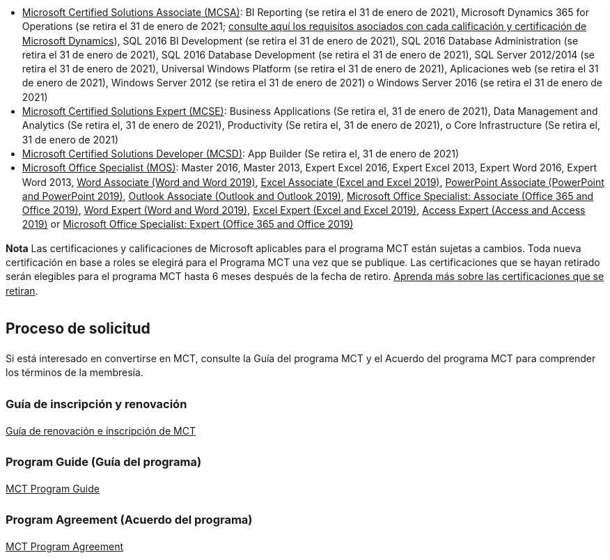 - [Microsoft Certified Solutions Associate (MCSA)](https://www.microsoft.com/learning/mcsa-certification.aspx): BI Reporting (se retira el 31 de enero de 2021), Microsoft Dynamics 365 for Operations (se retira el 31 de enero de 2021; [consulte aquí los requisitos asociados con cada calificación y certificación de Microsoft Dynamics](https://query.prod.cms.rt.microsoft.com/cms/api/am/binary/RWrwMm)), SQL 2016 BI Development (se retira el 31 de enero de 2021), SQL 2016 Database Administration (se retira el 31 de enero de 2021), SQL 2016 Database Development (se retira el 31 de enero de 2021), SQL Server 2012/2014 (se retira el 31 de enero de 2021), Universal Windows Platform (se retira el 31 de enero de 2021), Aplicaciones web (se retira el 31 de enero de 2021), Windows Server 2012 (se retira el 31 de enero de 2021) o Windows Server 2016 (se retira el 31 de enero de 2021)
- [Microsoft Certified Solutions Expert (MCSE)](https://www.microsoft.com/learning/mcse-certification.aspx): Business Applications (Se retira el, 31 de enero de 2021), Data Management and Analytics (Se retira el, 31 de enero de 2021), Productivity (Se retira el, 31 de enero de 2021), o Core Infrastructure (Se retira el, 31 de enero de 2021)
- [Microsoft Certified Solutions Developer (MCSD)](https://www.microsoft.com/learning/mcsd-certification.aspx): App Builder (Se retira el, 31 de enero de 2021)
- [Microsoft Office Specialist (MOS)](https://www.microsoft.com/learning/certification-overview-mos.aspx): Master 2016, Master 2013, Expert Excel 2016, Expert Excel 2013, Expert Word 2016, Expert Word 2013, [Word Associate (Word and Word 2019)](https://www.microsoft.com/learning/mos-word-2019.aspx), [Excel Associate (Excel and Excel 2019)](https://www.microsoft.com/learning/mos-excel-2019.aspx), [PowerPoint Associate (PowerPoint and PowerPoint 2019)](https://www.microsoft.com/learning/mos-powerpoint-2019.aspx), [Outlook Associate (Outlook and Outlook 2019)](/learn/certifications/mos-outlook-2019), [Microsoft Office Specialist: Associate (Office 365 and Office 2019)](https://www.microsoft.com/learning/microsoft-office-specialist-associate-2019.aspx), [Word Expert (Word and Word 2019)](https://www.microsoft.com/learning/mos-word-expert-2019.aspx), [Excel Expert (Excel and Excel 2019)](/learn/certifications/mos-excel-expert-2019), [Access Expert (Access and Access 2019)](/learn/certifications/mos-access-expert-2019) or [Microsoft Office Specialist: Expert (Office 365 and Office 2019)](/learn/certifications/microsoft-office-specialist-expert-2019)

**Nota** Las certificaciones y calificaciones de Microsoft aplicables para el programa MCT están sujetas a cambios. Toda nueva certificación en base a roles se elegirá para el Programa MCT una vez que se publique. Las certificaciones que se hayan retirado serán elegibles para el programa MCT hasta 6 meses después de la fecha de retiro. [Aprenda más sobre las certificaciones que se retiran](https://www.microsoft.com/learning/retired-certifications.aspx).

## Proceso de solicitud

Si está interesado en convertirse en MCT, consulte la Guía del programa MCT y el Acuerdo del programa MCT para comprender los términos de la membresía.

### Guía de inscripción y renovación

[Guía de renovación e inscripción de MCT](https://query.prod.cms.rt.microsoft.com/cms/api/am/binary/RE2Mf75)

### Program Guide (Guía del programa)

[MCT Program Guide](https://query.prod.cms.rt.microsoft.com/cms/api/am/binary/RE2XZuQ)

### Program Agreement (Acuerdo del programa)

[MCT Program Agreement](https://query.prod.cms.rt.microsoft.com/cms/api/am/binary/RE2XWWa)
